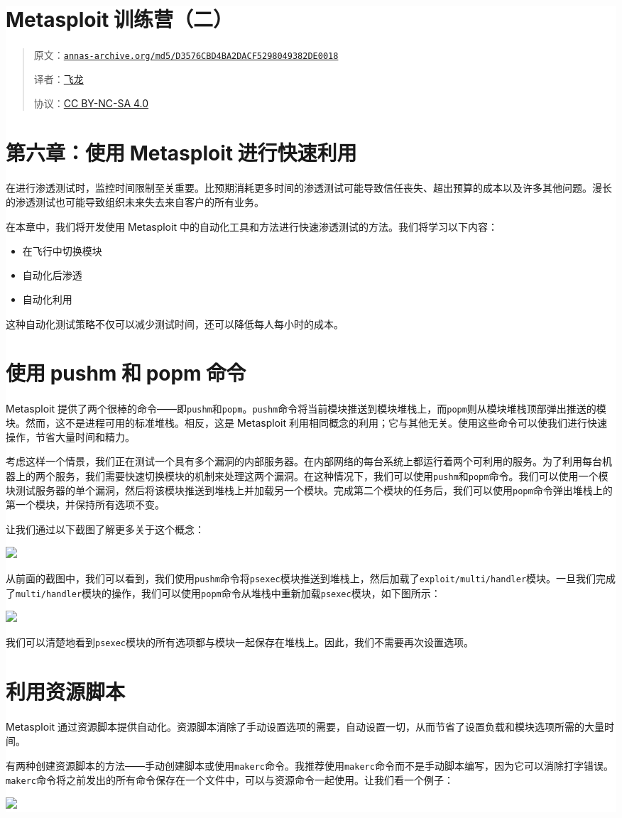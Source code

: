 # Metasploit 训练营（二）

> 原文：[`annas-archive.org/md5/D3576CBD4BA2DACF5298049382DE0018`](https://annas-archive.org/md5/D3576CBD4BA2DACF5298049382DE0018)
> 
> 译者：[飞龙](https://github.com/wizardforcel)
> 
> 协议：[CC BY-NC-SA 4.0](http://creativecommons.org/licenses/by-nc-sa/4.0/)

# 第六章：使用 Metasploit 进行快速利用

在进行渗透测试时，监控时间限制至关重要。比预期消耗更多时间的渗透测试可能导致信任丧失、超出预算的成本以及许多其他问题。漫长的渗透测试也可能导致组织未来失去来自客户的所有业务。

在本章中，我们将开发使用 Metasploit 中的自动化工具和方法进行快速渗透测试的方法。我们将学习以下内容：

+   在飞行中切换模块

+   自动化后渗透

+   自动化利用

这种自动化测试策略不仅可以减少测试时间，还可以降低每人每小时的成本。

# 使用 pushm 和 popm 命令

Metasploit 提供了两个很棒的命令——即`pushm`和`popm`。`pushm`命令将当前模块推送到模块堆栈上，而`popm`则从模块堆栈顶部弹出推送的模块。然而，这不是进程可用的标准堆栈。相反，这是 Metasploit 利用相同概念的利用；它与其他无关。使用这些命令可以使我们进行快速操作，节省大量时间和精力。

考虑这样一个情景，我们正在测试一个具有多个漏洞的内部服务器。在内部网络的每台系统上都运行着两个可利用的服务。为了利用每台机器上的两个服务，我们需要快速切换模块的机制来处理这两个漏洞。在这种情况下，我们可以使用`pushm`和`popm`命令。我们可以使用一个模块测试服务器的单个漏洞，然后将该模块推送到堆栈上并加载另一个模块。完成第二个模块的任务后，我们可以使用`popm`命令弹出堆栈上的第一个模块，并保持所有选项不变。

让我们通过以下截图了解更多关于这个概念：

![](https://github.com/OpenDocCN/freelearn-kali-zh/raw/master/docs/mtspl-bc/img/00257.jpeg)

从前面的截图中，我们可以看到，我们使用`pushm`命令将`psexec`模块推送到堆栈上，然后加载了`exploit/multi/handler`模块。一旦我们完成了`multi/handler`模块的操作，我们可以使用`popm`命令从堆栈中重新加载`psexec`模块，如下图所示：

![](https://github.com/OpenDocCN/freelearn-kali-zh/raw/master/docs/mtspl-bc/img/00276.jpeg)

我们可以清楚地看到`psexec`模块的所有选项都与模块一起保存在堆栈上。因此，我们不需要再次设置选项。

# 利用资源脚本

Metasploit 通过资源脚本提供自动化。资源脚本消除了手动设置选项的需要，自动设置一切，从而节省了设置负载和模块选项所需的大量时间。

有两种创建资源脚本的方法——手动创建脚本或使用`makerc`命令。我推荐使用`makerc`命令而不是手动脚本编写，因为它可以消除打字错误。`makerc`命令将之前发出的所有命令保存在一个文件中，可以与资源命令一起使用。让我们看一个例子：

![](https://github.com/OpenDocCN/freelearn-kali-zh/raw/master/docs/mtspl-bc/img/00034.jpeg)
